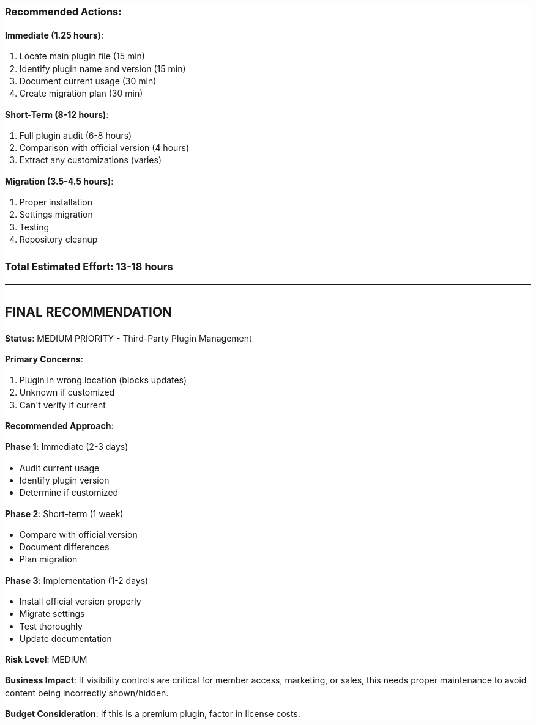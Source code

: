 ### Recommended Actions:

**Immediate (1.25 hours)**:
1. Locate main plugin file (15 min)
2. Identify plugin name and version (15 min)
3. Document current usage (30 min)
4. Create migration plan (30 min)

**Short-Term (8-12 hours)**:
1. Full plugin audit (6-8 hours)
2. Comparison with official version (4 hours)
3. Extract any customizations (varies)

**Migration (3.5-4.5 hours)**:
1. Proper installation
2. Settings migration
3. Testing
4. Repository cleanup

### Total Estimated Effort: 13-18 hours

---

## FINAL RECOMMENDATION

**Status**: MEDIUM PRIORITY - Third-Party Plugin Management

**Primary Concerns**:
1. Plugin in wrong location (blocks updates)
2. Unknown if customized
3. Can't verify if current

**Recommended Approach**:

**Phase 1**: Immediate (2-3 days)
- Audit current usage
- Identify plugin version
- Determine if customized

**Phase 2**: Short-term (1 week)
- Compare with official version
- Document differences
- Plan migration

**Phase 3**: Implementation (1-2 days)
- Install official version properly
- Migrate settings
- Test thoroughly
- Update documentation

**Risk Level**: MEDIUM

**Business Impact**: If visibility controls are critical for member access, marketing, or sales, this needs proper maintenance to avoid content being incorrectly shown/hidden.

**Budget Consideration**: If this is a premium plugin, factor in license costs.
